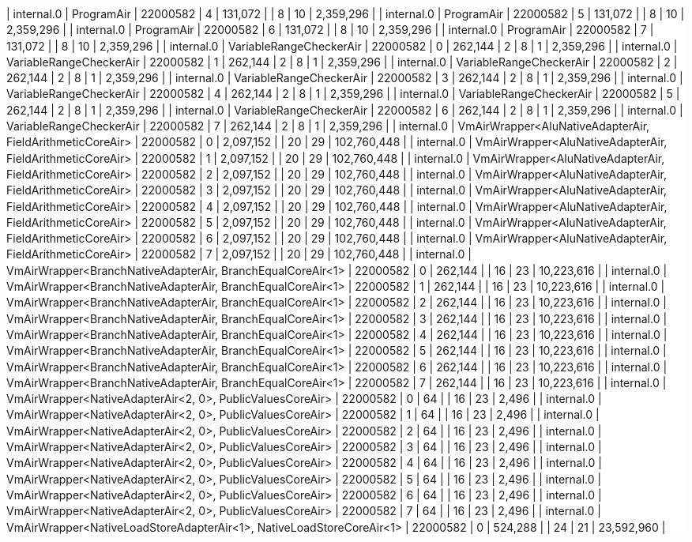 | internal.0 | ProgramAir | 22000582 | 4 | 131,072 |  | 8 | 10 | 2,359,296 | 
| internal.0 | ProgramAir | 22000582 | 5 | 131,072 |  | 8 | 10 | 2,359,296 | 
| internal.0 | ProgramAir | 22000582 | 6 | 131,072 |  | 8 | 10 | 2,359,296 | 
| internal.0 | ProgramAir | 22000582 | 7 | 131,072 |  | 8 | 10 | 2,359,296 | 
| internal.0 | VariableRangeCheckerAir | 22000582 | 0 | 262,144 | 2 | 8 | 1 | 2,359,296 | 
| internal.0 | VariableRangeCheckerAir | 22000582 | 1 | 262,144 | 2 | 8 | 1 | 2,359,296 | 
| internal.0 | VariableRangeCheckerAir | 22000582 | 2 | 262,144 | 2 | 8 | 1 | 2,359,296 | 
| internal.0 | VariableRangeCheckerAir | 22000582 | 3 | 262,144 | 2 | 8 | 1 | 2,359,296 | 
| internal.0 | VariableRangeCheckerAir | 22000582 | 4 | 262,144 | 2 | 8 | 1 | 2,359,296 | 
| internal.0 | VariableRangeCheckerAir | 22000582 | 5 | 262,144 | 2 | 8 | 1 | 2,359,296 | 
| internal.0 | VariableRangeCheckerAir | 22000582 | 6 | 262,144 | 2 | 8 | 1 | 2,359,296 | 
| internal.0 | VariableRangeCheckerAir | 22000582 | 7 | 262,144 | 2 | 8 | 1 | 2,359,296 | 
| internal.0 | VmAirWrapper<AluNativeAdapterAir, FieldArithmeticCoreAir> | 22000582 | 0 | 2,097,152 |  | 20 | 29 | 102,760,448 | 
| internal.0 | VmAirWrapper<AluNativeAdapterAir, FieldArithmeticCoreAir> | 22000582 | 1 | 2,097,152 |  | 20 | 29 | 102,760,448 | 
| internal.0 | VmAirWrapper<AluNativeAdapterAir, FieldArithmeticCoreAir> | 22000582 | 2 | 2,097,152 |  | 20 | 29 | 102,760,448 | 
| internal.0 | VmAirWrapper<AluNativeAdapterAir, FieldArithmeticCoreAir> | 22000582 | 3 | 2,097,152 |  | 20 | 29 | 102,760,448 | 
| internal.0 | VmAirWrapper<AluNativeAdapterAir, FieldArithmeticCoreAir> | 22000582 | 4 | 2,097,152 |  | 20 | 29 | 102,760,448 | 
| internal.0 | VmAirWrapper<AluNativeAdapterAir, FieldArithmeticCoreAir> | 22000582 | 5 | 2,097,152 |  | 20 | 29 | 102,760,448 | 
| internal.0 | VmAirWrapper<AluNativeAdapterAir, FieldArithmeticCoreAir> | 22000582 | 6 | 2,097,152 |  | 20 | 29 | 102,760,448 | 
| internal.0 | VmAirWrapper<AluNativeAdapterAir, FieldArithmeticCoreAir> | 22000582 | 7 | 2,097,152 |  | 20 | 29 | 102,760,448 | 
| internal.0 | VmAirWrapper<BranchNativeAdapterAir, BranchEqualCoreAir<1> | 22000582 | 0 | 262,144 |  | 16 | 23 | 10,223,616 | 
| internal.0 | VmAirWrapper<BranchNativeAdapterAir, BranchEqualCoreAir<1> | 22000582 | 1 | 262,144 |  | 16 | 23 | 10,223,616 | 
| internal.0 | VmAirWrapper<BranchNativeAdapterAir, BranchEqualCoreAir<1> | 22000582 | 2 | 262,144 |  | 16 | 23 | 10,223,616 | 
| internal.0 | VmAirWrapper<BranchNativeAdapterAir, BranchEqualCoreAir<1> | 22000582 | 3 | 262,144 |  | 16 | 23 | 10,223,616 | 
| internal.0 | VmAirWrapper<BranchNativeAdapterAir, BranchEqualCoreAir<1> | 22000582 | 4 | 262,144 |  | 16 | 23 | 10,223,616 | 
| internal.0 | VmAirWrapper<BranchNativeAdapterAir, BranchEqualCoreAir<1> | 22000582 | 5 | 262,144 |  | 16 | 23 | 10,223,616 | 
| internal.0 | VmAirWrapper<BranchNativeAdapterAir, BranchEqualCoreAir<1> | 22000582 | 6 | 262,144 |  | 16 | 23 | 10,223,616 | 
| internal.0 | VmAirWrapper<BranchNativeAdapterAir, BranchEqualCoreAir<1> | 22000582 | 7 | 262,144 |  | 16 | 23 | 10,223,616 | 
| internal.0 | VmAirWrapper<NativeAdapterAir<2, 0>, PublicValuesCoreAir> | 22000582 | 0 | 64 |  | 16 | 23 | 2,496 | 
| internal.0 | VmAirWrapper<NativeAdapterAir<2, 0>, PublicValuesCoreAir> | 22000582 | 1 | 64 |  | 16 | 23 | 2,496 | 
| internal.0 | VmAirWrapper<NativeAdapterAir<2, 0>, PublicValuesCoreAir> | 22000582 | 2 | 64 |  | 16 | 23 | 2,496 | 
| internal.0 | VmAirWrapper<NativeAdapterAir<2, 0>, PublicValuesCoreAir> | 22000582 | 3 | 64 |  | 16 | 23 | 2,496 | 
| internal.0 | VmAirWrapper<NativeAdapterAir<2, 0>, PublicValuesCoreAir> | 22000582 | 4 | 64 |  | 16 | 23 | 2,496 | 
| internal.0 | VmAirWrapper<NativeAdapterAir<2, 0>, PublicValuesCoreAir> | 22000582 | 5 | 64 |  | 16 | 23 | 2,496 | 
| internal.0 | VmAirWrapper<NativeAdapterAir<2, 0>, PublicValuesCoreAir> | 22000582 | 6 | 64 |  | 16 | 23 | 2,496 | 
| internal.0 | VmAirWrapper<NativeAdapterAir<2, 0>, PublicValuesCoreAir> | 22000582 | 7 | 64 |  | 16 | 23 | 2,496 | 
| internal.0 | VmAirWrapper<NativeLoadStoreAdapterAir<1>, NativeLoadStoreCoreAir<1> | 22000582 | 0 | 524,288 |  | 24 | 21 | 23,592,960 | 